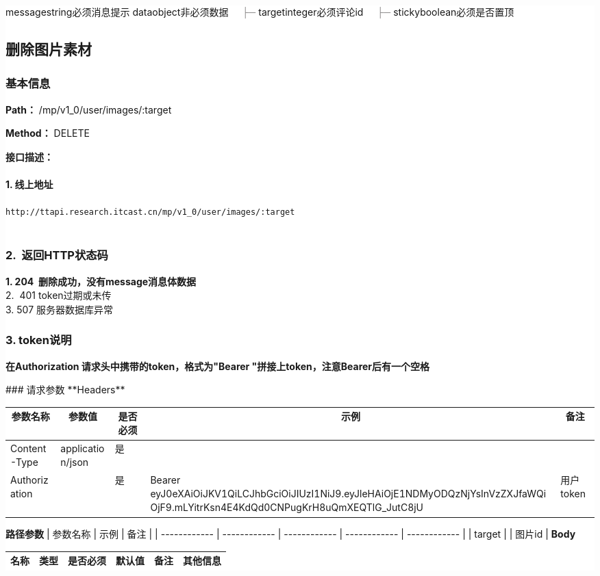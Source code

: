   </thead><tbody className="ant-table-tbody"><tr key=0-0><td key=0><span style="padding-left: 0px"><span style="color: #8c8a8a"></span> message</span></td><td key=1><span>string</span></td><td key=2>必须</td><td key=3></td><td key=4><span>消息提示</span></td><td key=5></td></tr><tr key=0-1><td key=0><span style="padding-left: 0px"><span style="color: #8c8a8a"></span> data</span></td><td key=1><span>object</span></td><td key=2>非必须</td><td key=3></td><td key=4><span>数据</span></td><td key=5></td></tr><tr key=0-1-0><td key=0><span style="padding-left: 20px"><span style="color: #8c8a8a">├─</span> target</span></td><td key=1><span>integer</span></td><td key=2>必须</td><td key=3></td><td key=4><span>评论id</span></td><td key=5></td></tr><tr key=0-1-1><td key=0><span style="padding-left: 20px"><span style="color: #8c8a8a">├─</span> sticky</span></td><td key=1><span>boolean</span></td><td key=2>必须</td><td key=3></td><td key=4><span>是否置顶</span></td><td key=5></td></tr>
               </tbody>
              </table>

## 删除图片素材
<a id=删除图片素材> </a>
### 基本信息

**Path：** /mp/v1_0/user/images/:target

**Method：** DELETE

**接口描述：**
<h4>1. 线上地址</h4>
<pre><code data-language="http" class="lang-http">http://ttapi.research.itcast.cn/mp/v1_0/user/images/:target

</code></pre>
<h3>2.&nbsp; 返回HTTP状态码</h3>
<p><strong>1. 204&nbsp; 删除成功，没有message消息体数据</strong><br>
2.&nbsp; 401 token过期或未传<br>
3. 507 服务器数据库异常</p>
<h3>3. token说明</h3>
<p><strong>在Authorization 请求头中携带的token，格式为"Bearer "拼接上token，注意Bearer后有一个空格</strong></p>
### 请求参数
**Headers**

| 参数名称  | 参数值  |  是否必须 | 示例  | 备注  |
| ------------ | ------------ | ------------ | ------------ | ------------ |
| Content-Type  |  application/json | 是  |   |   |
| Authorization  |   | 是  |  Bearer eyJ0eXAiOiJKV1QiLCJhbGciOiJIUzI1NiJ9.eyJleHAiOjE1NDMyODQzNjYsInVzZXJfaWQiOjF9.mLYitrKsn4E4KdQd0CNPugKrH8uQmXEQTlG_JutC8jU |  用户token |
**路径参数**
| 参数名称 | 示例  | 备注  |
| ------------ | ------------ | ------------ | ------------ | ------------ |
| target |   |  图片id |
**Body**

<table>
  <thead class="ant-table-thead">
    <tr>
      <th key=name>名称</th><th key=type>类型</th><th key=required>是否必须</th><th key=default>默认值</th><th key=desc>备注</th><th key=sub>其他信息</th>
    </tr>
  </thead><tbody className="ant-table-tbody">
               </tbody>
              </table>
